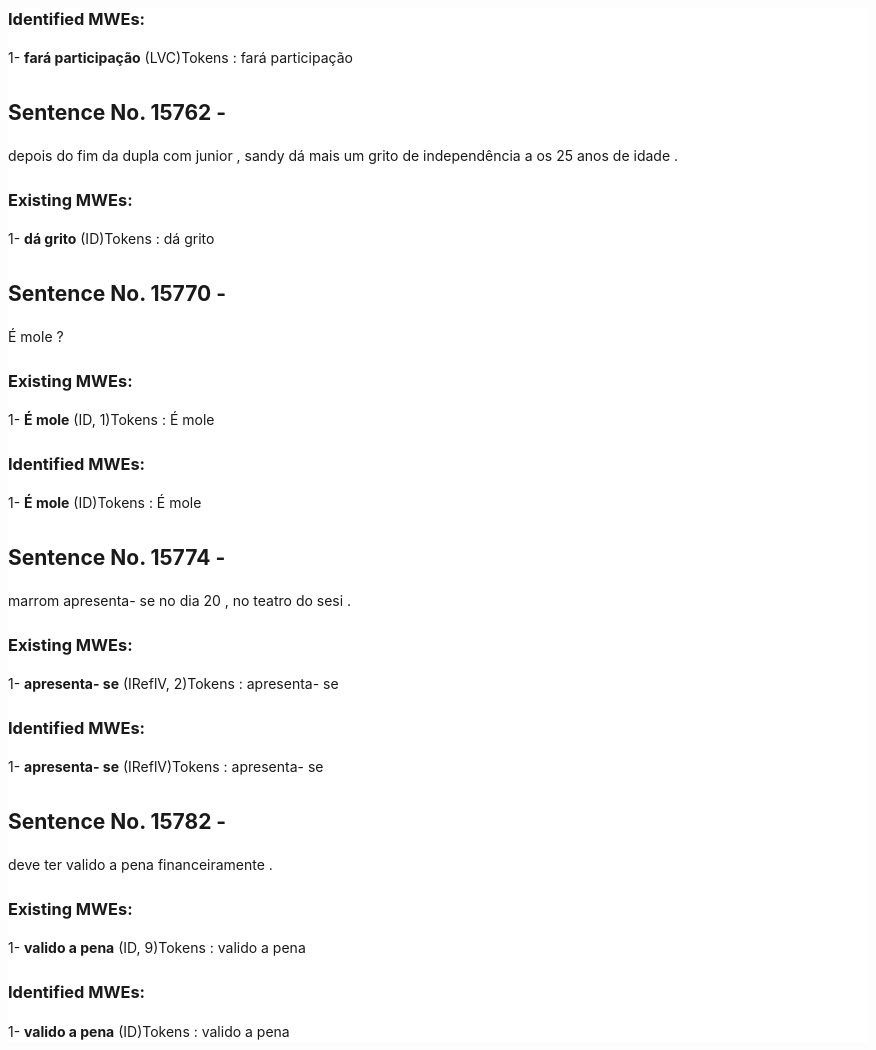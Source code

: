 ### Identified MWEs: 
1- **fará participação** (LVC)Tokens : 
fará
participação

## Sentence No. 15762 - 
depois do fim da dupla com junior , sandy dá mais um grito de independência a os 25 anos de idade . 
### Existing MWEs: 
1- **dá grito** (ID)Tokens : 
dá
grito

## Sentence No. 15770 - 
É mole ? 
### Existing MWEs: 
1- **É mole** (ID, 1)Tokens : 
É
mole

### Identified MWEs: 
1- **É mole** (ID)Tokens : 
É
mole

## Sentence No. 15774 - 
marrom apresenta- se no dia 20 , no teatro do sesi . 
### Existing MWEs: 
1- **apresenta- se** (IReflV, 2)Tokens : 
apresenta-
se

### Identified MWEs: 
1- **apresenta- se** (IReflV)Tokens : 
apresenta-
se

## Sentence No. 15782 - 
deve ter valido a pena financeiramente . 
### Existing MWEs: 
1- **valido a pena** (ID, 9)Tokens : 
valido
a
pena

### Identified MWEs: 
1- **valido a pena** (ID)Tokens : 
valido
a
pena

